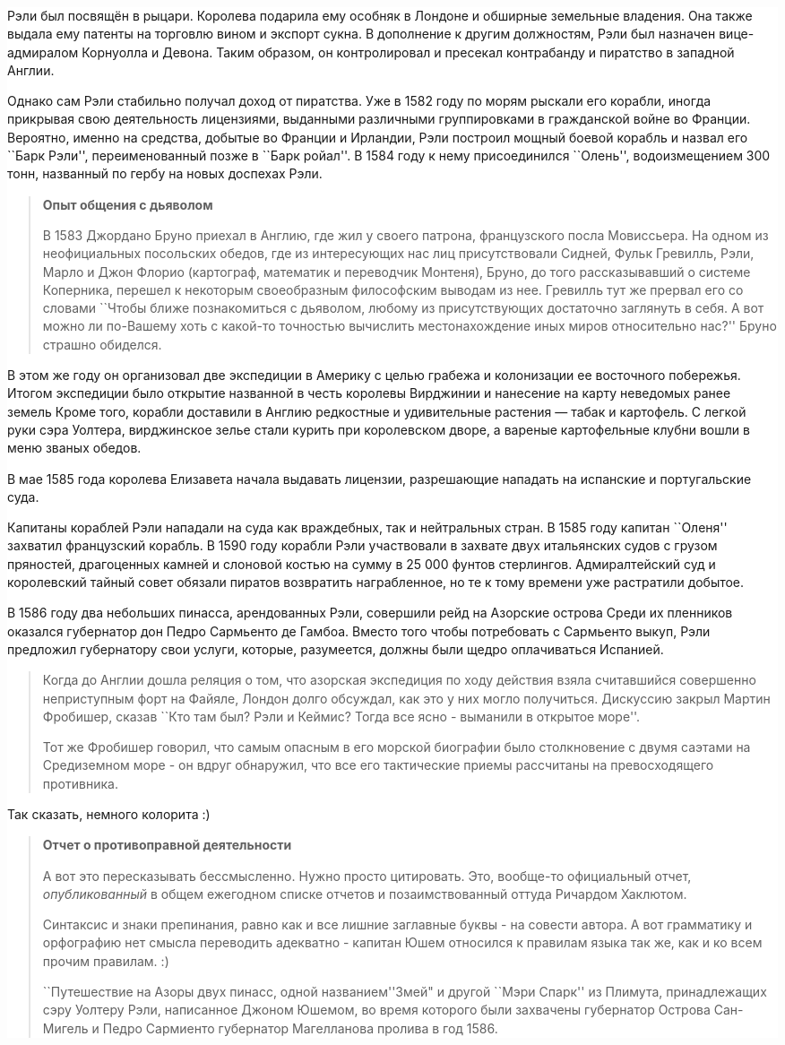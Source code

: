 Рэли был посвящён в рыцари. Королева подарила ему особняк в Лондоне и обширные земельные владения. Она также выдала ему патенты на торговлю вином и экспорт сукна. В дополнение к другим должностям, Рэли был назначен вице-адмиралом Корнуолла и Девона. Таким образом, он контролировал и пресекал контрабанду и пиратство в западной Англии.

Однако сам Рэли стабильно получал доход от пиратства. Уже в 1582 году по морям рыскали его корабли, иногда прикрывая свою деятельность лицензиями, выданными различными группировками в гражданской войне во Франции. Вероятно, именно на средства, добытые во Франции и Ирландии, Рэли построил мощный боевой корабль и назвал его \`\`Барк Рэли'', переименованный позже в \`\`Барк ройал''. В 1584 году к нему присоединился \`\`Олень'', водоизмещением 300 тонн, названный по гербу на новых доспехах Рэли.

> ****Опыт общения с дьяволом****
> 
> В 1583 Джордано Бруно приехал в Англию, где жил у своего патрона, французского посла Мовиссьера. На одном из неофициальных посольских обедов, где из интересующих нас лиц присутствовали Сидней, Фульк Гревилль, Рэли, Марло и Джон Флорио (картограф, математик и переводчик Монтеня), Бруно, до того рассказывавший о системе Коперника, перешел к некоторым своеобразным философским выводам из нее. Гревилль тут же прервал его со словами \`\`Чтобы ближе познакомиться с дьяволом, любому из присутствующих достаточно заглянуть в себя. А вот можно ли по-Вашему хоть с какой-то точностью вычислить местонахождение иных миров относительно нас?'' Бруно страшно обиделся.

В этом же году он организовал две экспедиции в Америку с целью грабежа и колонизации ее восточного побережья. Итогом экспедиции было открытие названной в честь королевы Вирджинии и нанесение на карту неведомых ранее земель Кроме того, корабли доставили в Англию редкостные и удивительные растения &#x2014; табак и картофель. С легкой руки сэра Уолтера, вирджинское зелье стали курить при королевском дворе, а вареные картофельные клубни вошли в меню званых обедов.

В мае 1585 года королева Елизавета начала выдавать лицензии, разрешающие нападать на испанские и португальские суда.

Капитаны кораблей Рэли нападали на суда как враждебных, так и нейтральных стран. В 1585 году капитан \`\`Оленя'' захватил французский корабль. В 1590 году корабли Рэли участвовали в захвате двух итальянских судов с грузом пряностей, драгоценных камней и слоновой костью на сумму в 25 000 фунтов стерлингов. Адмиралтейский суд и королевский тайный совет обязали пиратов возвратить награбленное, но те к тому времени уже растратили добытое.

В 1586 году два небольших пинасса, арендованных Рэли, совершили рейд на Азорские острова Среди их пленников оказался губернатор дон Педро Сармьенто де Гамбоа. Вместо того чтобы потребовать с Сармьенто выкуп, Рэли предложил губернатору свои услуги, которые, разумеется, должны были щедро оплачиваться Испанией.

> Когда до Англии дошла реляция о том, что азорская экспедиция по ходу действия взяла считавшийся совершенно неприступным форт на Файяле, Лондон долго обсуждал, как это у них могло получиться. Дискуссию закрыл Мартин Фробишер, сказав \`\`Кто там был? Рэли и Кеймис? Тогда все ясно - выманили в открытое море''.  
> 
> Тот же Фробишер говорил, что самым опасным в его морской биографии было столкновение с двумя саэтами на Средиземном море - он вдруг обнаружил, что все его тактические приемы рассчитаны на превосходящего противника.

Так сказать, немного колорита :)

> ****Отчет о противоправной деятельности****
> 
> А вот это пересказывать бессмысленно. Нужно просто цитировать. Это, вообще-то официальный отчет, *опубликованный* в общем ежегодном списке отчетов и позаимствованный оттуда Ричардом Хаклютом.
> 
> Синтаксис и знаки препинания, равно как и все лишние заглавные буквы - на совести автора. А вот грамматику и орфографию нет смысла переводить адекватно - капитан Юшем относился к правилам языка так же, как и ко всем прочим правилам. :)
> 
> \`\`Путешествие на Азоры двух пинасс, одной названием''Змей" и другой \`\`Мэри Спарк'' из Плимута, принадлежащих сэру Уолтеру Рэли, написанное Джоном Юшемом, во время которого были захвачены губернатор Острова Сан-Мигель и Педро Сармиенто губернатор Магелланова пролива в год 1586.
> 